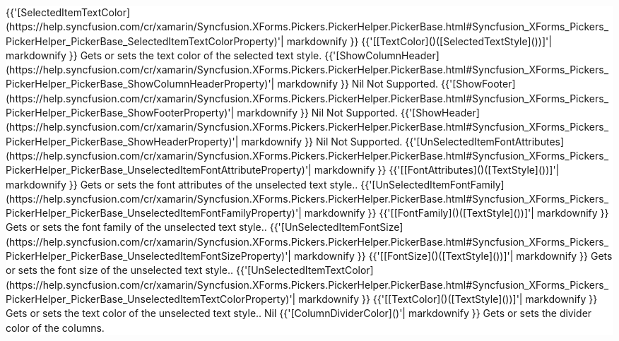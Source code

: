 <td>{{'[SelectedItemTextColor](https://help.syncfusion.com/cr/xamarin/Syncfusion.XForms.Pickers.PickerHelper.PickerBase.html#Syncfusion_XForms_Pickers_PickerHelper_PickerBase_SelectedItemTextColorProperty)'| markdownify }}</td>
<td>{{'[[TextColor]()([SelectedTextStyle]())]'| markdownify }}</td>
<td>Gets or sets the text color of the selected text style.</td>
</tr>
<tr>
<td>{{'[ShowColumnHeader](https://help.syncfusion.com/cr/xamarin/Syncfusion.XForms.Pickers.PickerHelper.PickerBase.html#Syncfusion_XForms_Pickers_PickerHelper_PickerBase_ShowColumnHeaderProperty)'| markdownify }}</td>
<td>Nil</td>
<td>Not Supported.</td>
</tr>
<tr>
<td>{{'[ShowFooter](https://help.syncfusion.com/cr/xamarin/Syncfusion.XForms.Pickers.PickerHelper.PickerBase.html#Syncfusion_XForms_Pickers_PickerHelper_PickerBase_ShowFooterProperty)'| markdownify }}</td>
<td>Nil</td>
<td>Not Supported.</td>
</tr>
<tr>
<td>{{'[ShowHeader](https://help.syncfusion.com/cr/xamarin/Syncfusion.XForms.Pickers.PickerHelper.PickerBase.html#Syncfusion_XForms_Pickers_PickerHelper_PickerBase_ShowHeaderProperty)'| markdownify }}</td>
<td>Nil</td>
<td>Not Supported.</td>
</tr>
<tr>
<td>{{'[UnSelectedItemFontAttributes](https://help.syncfusion.com/cr/xamarin/Syncfusion.XForms.Pickers.PickerHelper.PickerBase.html#Syncfusion_XForms_Pickers_PickerHelper_PickerBase_UnselectedItemFontAttributeProperty)'| markdownify }}</td>
<td>{{'[[FontAttributes]()([TextStyle]())]'| markdownify }}</td>
<td>Gets or sets the font attributes of the unselected text style..</td>
</tr>
<tr>
<td>{{'[UnSelectedItemFontFamily](https://help.syncfusion.com/cr/xamarin/Syncfusion.XForms.Pickers.PickerHelper.PickerBase.html#Syncfusion_XForms_Pickers_PickerHelper_PickerBase_UnselectedItemFontFamilyProperty)'| markdownify }}</td>
<td>{{'[[FontFamily]()([TextStyle]())]'| markdownify }}</td>
<td>Gets or sets the font family of the unselected text style..</td>
</tr>
<tr>
<td>{{'[UnSelectedItemFontSize](https://help.syncfusion.com/cr/xamarin/Syncfusion.XForms.Pickers.PickerHelper.PickerBase.html#Syncfusion_XForms_Pickers_PickerHelper_PickerBase_UnselectedItemFontSizeProperty)'| markdownify }}</td>
<td>{{'[[FontSize]()([TextStyle]())]'| markdownify }}</td>
<td>Gets or sets the font size of the unselected text style..</td>
</tr>
<tr>
<td>{{'[UnSelectedItemTextColor](https://help.syncfusion.com/cr/xamarin/Syncfusion.XForms.Pickers.PickerHelper.PickerBase.html#Syncfusion_XForms_Pickers_PickerHelper_PickerBase_UnselectedItemTextColorProperty)'| markdownify }}</td>
<td>{{'[[TextColor]()([TextStyle]())]'| markdownify }}</td>
<td>Gets or sets the text color of the unselected text style..</td>
</tr>
<tr>
<td>Nil</td>
<td>{{'[ColumnDividerColor]()'| markdownify }}</td>
<td>Gets or sets the divider color of the columns.</td>
</tr>
</table>
